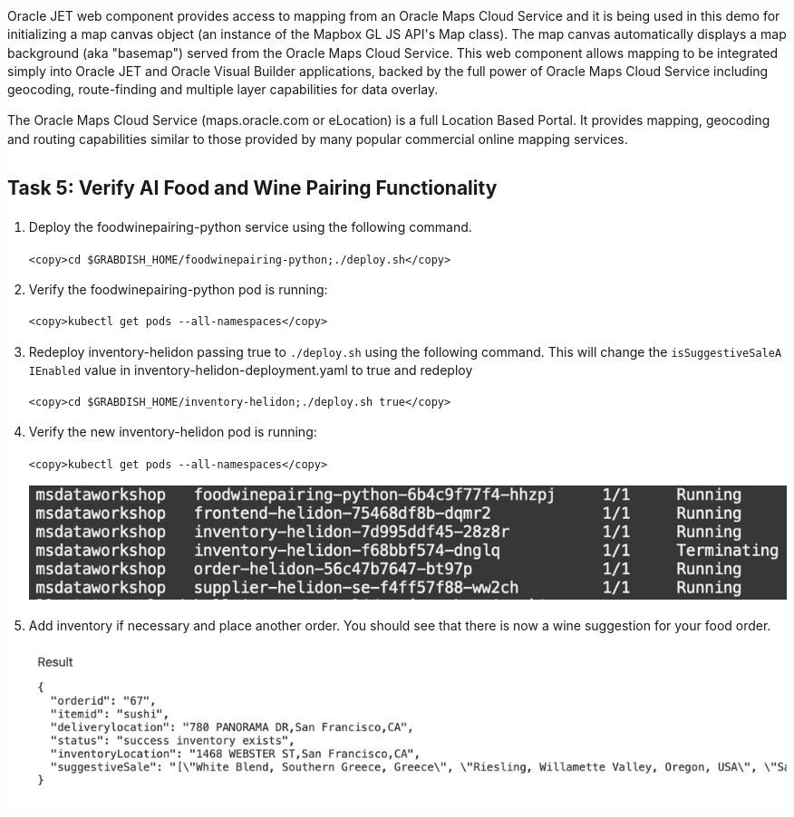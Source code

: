   Oracle JET web component <oj-spatial-map> provides access to mapping from an Oracle Maps Cloud Service and it is being used in this demo for initializing a map canvas object (an instance of the Mapbox GL JS API's Map class). The map canvas automatically displays a map background (aka "basemap") served from the Oracle Maps Cloud Service. This web component allows mapping to be integrated simply into Oracle JET and Oracle Visual Builder applications, backed by the full power of Oracle Maps Cloud Service including geocoding, route-finding and multiple layer capabilities for data overlay.

  The Oracle Maps Cloud Service (maps.oracle.com or eLocation) is a full Location Based Portal. It provides mapping, geocoding and routing capabilities similar to those provided by many popular commercial online mapping services.

## Task 5: Verify AI Food and Wine Pairing Functionality

1. Deploy the foodwinepairing-python service using the following command.

    ```
    <copy>cd $GRABDISH_HOME/foodwinepairing-python;./deploy.sh</copy>
    ```

2.  Verify the foodwinepairing-python pod is running:

    ```
    <copy>kubectl get pods --all-namespaces</copy>
    ```

3. Redeploy inventory-helidon passing true to `./deploy.sh` using the following command. This will change the `isSuggestiveSaleAIEnabled` value in inventory-helidon-deployment.yaml to true and redeploy                                                                                         

    ```
    <copy>cd $GRABDISH_HOME/inventory-helidon;./deploy.sh true</copy>
    ```

4.  Verify the new inventory-helidon pod is running:

    ```
    <copy>kubectl get pods --all-namespaces</copy>
    ```
    ![View Pods](images/foodandwinepairingandrestartedinventorypods.png " ")

5. Add inventory if necessary and place another order.  You should see that there is now a wine suggestion for your food order.

    ![Food & Wine Pairing Order](images/orderwithfoodandwinepairing.png " ")
